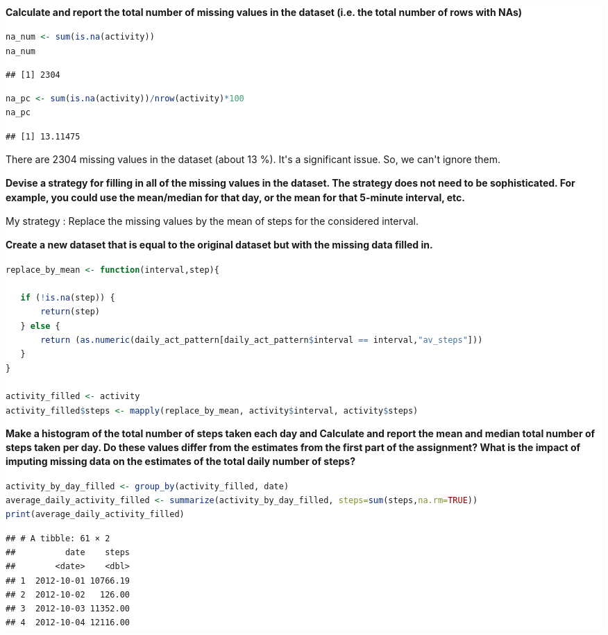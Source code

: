 **Calculate and report the total number of missing values in the dataset (i.e. the total number of rows with NAs)**

``` r
na_num <- sum(is.na(activity))
na_num
```

    ## [1] 2304

``` r
na_pc <- sum(is.na(activity))/nrow(activity)*100
na_pc 
```

    ## [1] 13.11475

There are 2304 missing values in the dataset (about 13 %). It's a significant issue. So, we can't ignore them.

**Devise a strategy for filling in all of the missing values in the dataset. The strategy does not need to be sophisticated. For example, you could use the mean/median for that day, or the mean for that 5-minute interval, etc.**

My strategy : Replace the missing values by the mean of steps for the considered interval.

**Create a new dataset that is equal to the original dataset but with the missing data filled in.**

``` r
replace_by_mean <- function(interval,step){
    
   if (!is.na(step)) {
       return(step)
   } else {
       return (as.numeric(daily_act_pattern[daily_act_pattern$interval == interval,"av_steps"]))
   }
}

activity_filled <- activity
activity_filled$steps <- mapply(replace_by_mean, activity$interval, activity$steps)
```

**Make a histogram of the total number of steps taken each day and Calculate and report the mean and median total number of steps taken per day. Do these values differ from the estimates from the first part of the assignment? What is the impact of imputing missing data on the estimates of the total daily number of steps?**

``` r
activity_by_day_filled <- group_by(activity_filled, date)
average_daily_activity_filled <- summarize(activity_by_day_filled, steps=sum(steps,na.rm=TRUE))
print(average_daily_activity_filled)
```

    ## # A tibble: 61 × 2
    ##          date    steps
    ##        <date>    <dbl>
    ## 1  2012-10-01 10766.19
    ## 2  2012-10-02   126.00
    ## 3  2012-10-03 11352.00
    ## 4  2012-10-04 12116.00